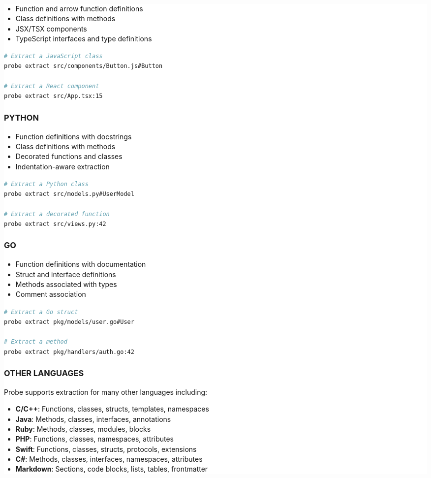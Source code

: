 - Function and arrow function definitions
- Class definitions with methods
- JSX/TSX components
- TypeScript interfaces and type definitions

```bash
# Extract a JavaScript class
probe extract src/components/Button.js#Button

# Extract a React component
probe extract src/App.tsx:15
```

### PYTHON

- Function definitions with docstrings
- Class definitions with methods
- Decorated functions and classes
- Indentation-aware extraction

```bash
# Extract a Python class
probe extract src/models.py#UserModel

# Extract a decorated function
probe extract src/views.py:42
```

### GO

- Function definitions with documentation
- Struct and interface definitions
- Methods associated with types
- Comment association

```bash
# Extract a Go struct
probe extract pkg/models/user.go#User

# Extract a method
probe extract pkg/handlers/auth.go:42
```

### OTHER LANGUAGES

Probe supports extraction for many other languages including:

- **C/C++**: Functions, classes, structs, templates, namespaces
- **Java**: Methods, classes, interfaces, annotations
- **Ruby**: Methods, classes, modules, blocks
- **PHP**: Functions, classes, namespaces, attributes
- **Swift**: Functions, classes, structs, protocols, extensions
- **C#**: Methods, classes, interfaces, namespaces, attributes
- **Markdown**: Sections, code blocks, lists, tables, frontmatter
